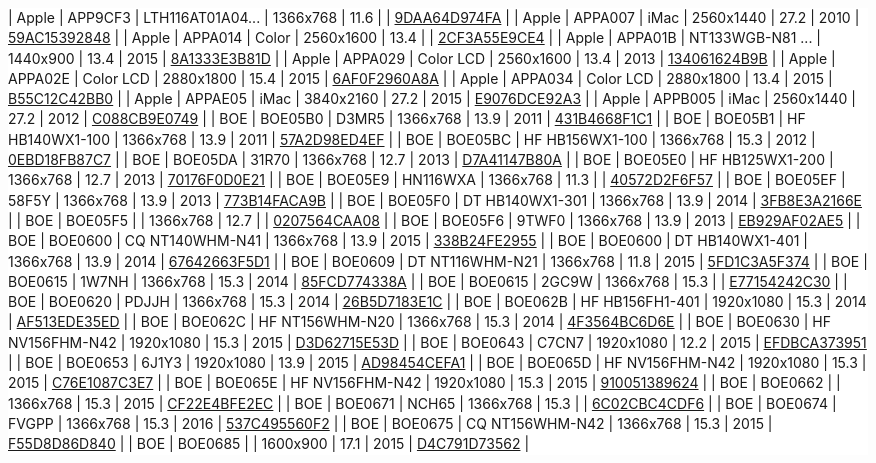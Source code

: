 | Apple            | APP9CF3 | LTH116AT01A04... | 1366x768  | 11.6 |      | [9DAA64D974FA](<Digital/Apple/APP9CF3/9DAA64D974FA>) |
| Apple            | APPA007 | iMac             | 2560x1440 | 27.2 | 2010 | [59AC15392848](<Digital/Apple/APPA007/59AC15392848>) |
| Apple            | APPA014 | Color            | 2560x1600 | 13.4 |      | [2CF3A55E9CE4](<Digital/Apple/APPA014/2CF3A55E9CE4>) |
| Apple            | APPA01B | NT133WGB-N81 ... | 1440x900  | 13.4 | 2015 | [8A1333E3B81D](<Digital/Apple/APPA01B/8A1333E3B81D>) |
| Apple            | APPA029 | Color LCD        | 2560x1600 | 13.4 | 2013 | [134061624B9B](<Digital/Apple/APPA029/134061624B9B>) |
| Apple            | APPA02E | Color LCD        | 2880x1800 | 15.4 | 2015 | [6AF0F2960A8A](<Digital/Apple/APPA02E/6AF0F2960A8A>) |
| Apple            | APPA034 | Color LCD        | 2880x1800 | 13.4 | 2015 | [B55C12C42BB0](<Digital/Apple/APPA034/B55C12C42BB0>) |
| Apple            | APPAE05 | iMac             | 3840x2160 | 27.2 | 2015 | [E9076DCE92A3](<Digital/Apple/APPAE05/E9076DCE92A3>) |
| Apple            | APPB005 | iMac             | 2560x1440 | 27.2 | 2012 | [C088CB9E0749](<Digital/Apple/APPB005/C088CB9E0749>) |
| BOE              | BOE05B0 | D3MR5            | 1366x768  | 13.9 | 2011 | [431B4668F1C1](<Digital/BOE/BOE05B0/431B4668F1C1>) |
| BOE              | BOE05B1 | HF HB140WX1-100  | 1366x768  | 13.9 | 2011 | [57A2D98ED4EF](<Digital/BOE/BOE05B1/57A2D98ED4EF>) |
| BOE              | BOE05BC | HF HB156WX1-100  | 1366x768  | 15.3 | 2012 | [0EBD18FB87C7](<Digital/BOE/BOE05BC/0EBD18FB87C7>) |
| BOE              | BOE05DA | 31R70            | 1366x768  | 12.7 | 2013 | [D7A41147B80A](<Digital/BOE/BOE05DA/D7A41147B80A>) |
| BOE              | BOE05E0 | HF HB125WX1-200  | 1366x768  | 12.7 | 2013 | [70176F0D0E21](<Digital/BOE/BOE05E0/70176F0D0E21>) |
| BOE              | BOE05E9 | HN116WXA         | 1366x768  | 11.3 |      | [40572D2F6F57](<Digital/BOE/BOE05E9/40572D2F6F57>) |
| BOE              | BOE05EF | 58F5Y            | 1366x768  | 13.9 | 2013 | [773B14FACA9B](<Digital/BOE/BOE05EF/773B14FACA9B>) |
| BOE              | BOE05F0 | DT HB140WX1-301  | 1366x768  | 13.9 | 2014 | [3FB8E3A2166E](<Digital/BOE/BOE05F0/3FB8E3A2166E>) |
| BOE              | BOE05F5 |                  | 1366x768  | 12.7 |      | [0207564CAA08](<Digital/BOE/BOE05F5/0207564CAA08>) |
| BOE              | BOE05F6 | 9TWF0            | 1366x768  | 13.9 | 2013 | [EB929AF02AE5](<Digital/BOE/BOE05F6/EB929AF02AE5>) |
| BOE              | BOE0600 | CQ NT140WHM-N41  | 1366x768  | 13.9 | 2015 | [338B24FE2955](<Digital/BOE/BOE0600/338B24FE2955>) |
| BOE              | BOE0600 | DT HB140WX1-401  | 1366x768  | 13.9 | 2014 | [67642663F5D1](<Digital/BOE/BOE0600/67642663F5D1>) |
| BOE              | BOE0609 | DT NT116WHM-N21  | 1366x768  | 11.8 | 2015 | [5FD1C3A5F374](<Digital/BOE/BOE0609/5FD1C3A5F374>) |
| BOE              | BOE0615 | 1W7NH            | 1366x768  | 15.3 | 2014 | [85FCD774338A](<Digital/BOE/BOE0615/85FCD774338A>) |
| BOE              | BOE0615 | 2GC9W            | 1366x768  | 15.3 |      | [E77154242C30](<Digital/BOE/BOE0615/E77154242C30>) |
| BOE              | BOE0620 | PDJJH            | 1366x768  | 15.3 | 2014 | [26B5D7183E1C](<Digital/BOE/BOE0620/26B5D7183E1C>) |
| BOE              | BOE062B | HF HB156FH1-401  | 1920x1080 | 15.3 | 2014 | [AF513EDE35ED](<Digital/BOE/BOE062B/AF513EDE35ED>) |
| BOE              | BOE062C | HF NT156WHM-N20  | 1366x768  | 15.3 | 2014 | [4F3564BC6D6E](<Digital/BOE/BOE062C/4F3564BC6D6E>) |
| BOE              | BOE0630 | HF NV156FHM-N42  | 1920x1080 | 15.3 | 2015 | [D3D62715E53D](<Digital/BOE/BOE0630/D3D62715E53D>) |
| BOE              | BOE0643 | C7CN7            | 1920x1080 | 12.2 | 2015 | [EFDBCA373951](<Digital/BOE/BOE0643/EFDBCA373951>) |
| BOE              | BOE0653 | 6J1Y3            | 1920x1080 | 13.9 | 2015 | [AD98454CEFA1](<Digital/BOE/BOE0653/AD98454CEFA1>) |
| BOE              | BOE065D | HF NV156FHM-N42  | 1920x1080 | 15.3 | 2015 | [C76E1087C3E7](<Digital/BOE/BOE065D/C76E1087C3E7>) |
| BOE              | BOE065E | HF NV156FHM-N42  | 1920x1080 | 15.3 | 2015 | [910051389624](<Digital/BOE/BOE065E/910051389624>) |
| BOE              | BOE0662 |                  | 1366x768  | 15.3 | 2015 | [CF22E4BFE2EC](<Digital/BOE/BOE0662/CF22E4BFE2EC>) |
| BOE              | BOE0671 | NCH65            | 1366x768  | 15.3 |      | [6C02CBC4CDF6](<Digital/BOE/BOE0671/6C02CBC4CDF6>) |
| BOE              | BOE0674 | FVGPP            | 1366x768  | 15.3 | 2016 | [537C495560F2](<Digital/BOE/BOE0674/537C495560F2>) |
| BOE              | BOE0675 | CQ NT156WHM-N42  | 1366x768  | 15.3 | 2015 | [F55D8D86D840](<Digital/BOE/BOE0675/F55D8D86D840>) |
| BOE              | BOE0685 |                  | 1600x900  | 17.1 | 2015 | [D4C791D73562](<Digital/BOE/BOE0685/D4C791D73562>) |